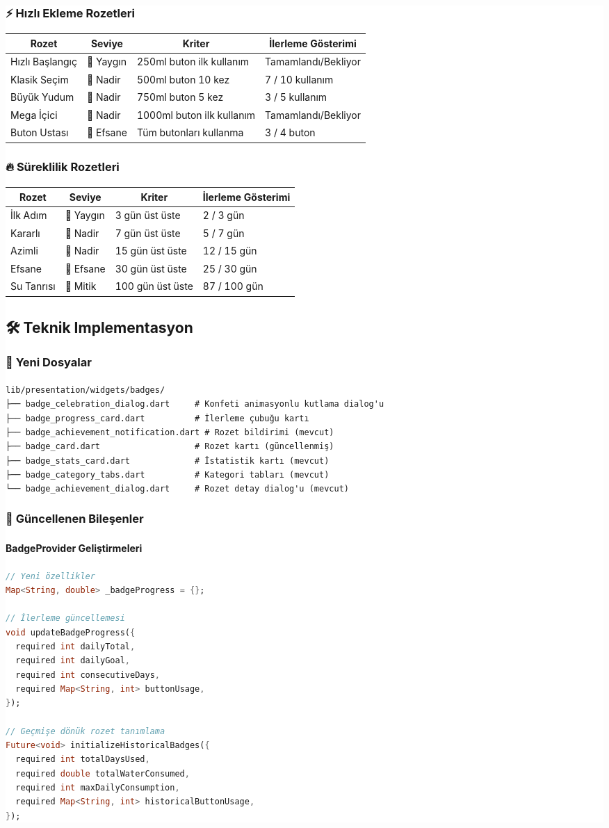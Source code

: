 ### ⚡ **Hızlı Ekleme Rozetleri**
| Rozet | Seviye | Kriter | İlerleme Gösterimi |
|-------|--------|--------|-------------------|
| Hızlı Başlangıç | 🥉 Yaygın | 250ml buton ilk kullanım | Tamamlandı/Bekliyor |
| Klasik Seçim | 🥈 Nadir | 500ml buton 10 kez | 7 / 10 kullanım |
| Büyük Yudum | 🥈 Nadir | 750ml buton 5 kez | 3 / 5 kullanım |
| Mega İçici | 🥈 Nadir | 1000ml buton ilk kullanım | Tamamlandı/Bekliyor |
| Buton Ustası | 🥇 Efsane | Tüm butonları kullanma | 3 / 4 buton |

### 🔥 **Süreklilik Rozetleri**
| Rozet | Seviye | Kriter | İlerleme Gösterimi |
|-------|--------|--------|-------------------|
| İlk Adım | 🥉 Yaygın | 3 gün üst üste | 2 / 3 gün |
| Kararlı | 🥈 Nadir | 7 gün üst üste | 5 / 7 gün |
| Azimli | 🥈 Nadir | 15 gün üst üste | 12 / 15 gün |
| Efsane | 🥇 Efsane | 30 gün üst üste | 25 / 30 gün |
| Su Tanrısı | 💎 Mitik | 100 gün üst üste | 87 / 100 gün |

## 🛠️ **Teknik Implementasyon**

### 📁 **Yeni Dosyalar**
```
lib/presentation/widgets/badges/
├── badge_celebration_dialog.dart     # Konfeti animasyonlu kutlama dialog'u
├── badge_progress_card.dart          # İlerleme çubuğu kartı
├── badge_achievement_notification.dart # Rozet bildirimi (mevcut)
├── badge_card.dart                   # Rozet kartı (güncellenmiş)
├── badge_stats_card.dart             # İstatistik kartı (mevcut)
├── badge_category_tabs.dart          # Kategori tabları (mevcut)
└── badge_achievement_dialog.dart     # Rozet detay dialog'u (mevcut)
```

### 🔧 **Güncellenen Bileşenler**

#### **BadgeProvider Geliştirmeleri**
```dart
// Yeni özellikler
Map<String, double> _badgeProgress = {};

// İlerleme güncellemesi
void updateBadgeProgress({
  required int dailyTotal,
  required int dailyGoal,
  required int consecutiveDays,
  required Map<String, int> buttonUsage,
});

// Geçmişe dönük rozet tanımlama
Future<void> initializeHistoricalBadges({
  required int totalDaysUsed,
  required double totalWaterConsumed,
  required int maxDailyConsumption,
  required Map<String, int> historicalButtonUsage,
});
```
